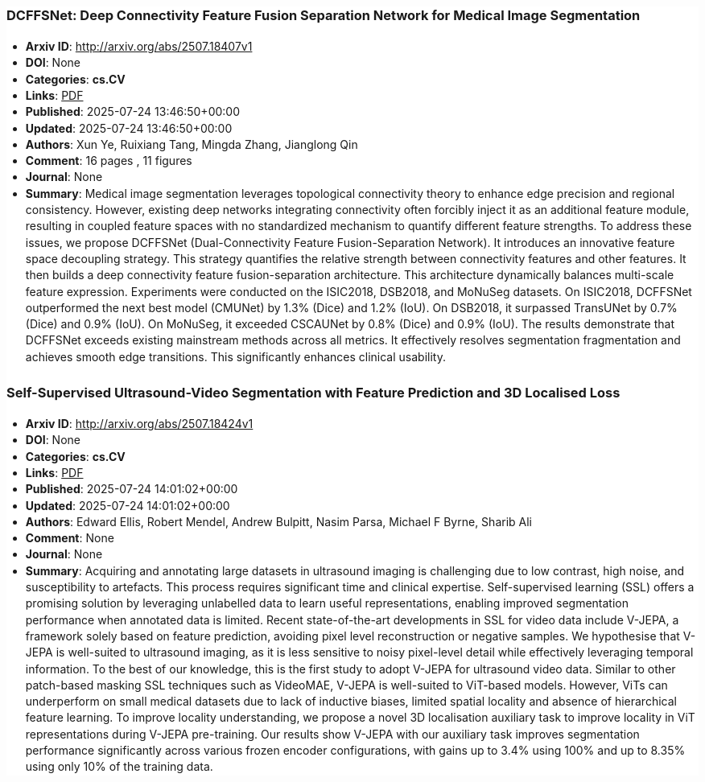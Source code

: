 

### DCFFSNet: Deep Connectivity Feature Fusion Separation Network for Medical Image Segmentation
- **Arxiv ID**: http://arxiv.org/abs/2507.18407v1
- **DOI**: None
- **Categories**: **cs.CV**
- **Links**: [PDF](http://arxiv.org/pdf/2507.18407v1)
- **Published**: 2025-07-24 13:46:50+00:00
- **Updated**: 2025-07-24 13:46:50+00:00
- **Authors**: Xun Ye, Ruixiang Tang, Mingda Zhang, Jianglong Qin
- **Comment**: 16 pages , 11 figures
- **Journal**: None
- **Summary**: Medical image segmentation leverages topological connectivity theory to enhance edge precision and regional consistency. However, existing deep networks integrating connectivity often forcibly inject it as an additional feature module, resulting in coupled feature spaces with no standardized mechanism to quantify different feature strengths. To address these issues, we propose DCFFSNet (Dual-Connectivity Feature Fusion-Separation Network). It introduces an innovative feature space decoupling strategy. This strategy quantifies the relative strength between connectivity features and other features. It then builds a deep connectivity feature fusion-separation architecture. This architecture dynamically balances multi-scale feature expression. Experiments were conducted on the ISIC2018, DSB2018, and MoNuSeg datasets. On ISIC2018, DCFFSNet outperformed the next best model (CMUNet) by 1.3% (Dice) and 1.2% (IoU). On DSB2018, it surpassed TransUNet by 0.7% (Dice) and 0.9% (IoU). On MoNuSeg, it exceeded CSCAUNet by 0.8% (Dice) and 0.9% (IoU). The results demonstrate that DCFFSNet exceeds existing mainstream methods across all metrics. It effectively resolves segmentation fragmentation and achieves smooth edge transitions. This significantly enhances clinical usability.



### Self-Supervised Ultrasound-Video Segmentation with Feature Prediction and 3D Localised Loss
- **Arxiv ID**: http://arxiv.org/abs/2507.18424v1
- **DOI**: None
- **Categories**: **cs.CV**
- **Links**: [PDF](http://arxiv.org/pdf/2507.18424v1)
- **Published**: 2025-07-24 14:01:02+00:00
- **Updated**: 2025-07-24 14:01:02+00:00
- **Authors**: Edward Ellis, Robert Mendel, Andrew Bulpitt, Nasim Parsa, Michael F Byrne, Sharib Ali
- **Comment**: None
- **Journal**: None
- **Summary**: Acquiring and annotating large datasets in ultrasound imaging is challenging due to low contrast, high noise, and susceptibility to artefacts. This process requires significant time and clinical expertise. Self-supervised learning (SSL) offers a promising solution by leveraging unlabelled data to learn useful representations, enabling improved segmentation performance when annotated data is limited. Recent state-of-the-art developments in SSL for video data include V-JEPA, a framework solely based on feature prediction, avoiding pixel level reconstruction or negative samples. We hypothesise that V-JEPA is well-suited to ultrasound imaging, as it is less sensitive to noisy pixel-level detail while effectively leveraging temporal information. To the best of our knowledge, this is the first study to adopt V-JEPA for ultrasound video data. Similar to other patch-based masking SSL techniques such as VideoMAE, V-JEPA is well-suited to ViT-based models. However, ViTs can underperform on small medical datasets due to lack of inductive biases, limited spatial locality and absence of hierarchical feature learning. To improve locality understanding, we propose a novel 3D localisation auxiliary task to improve locality in ViT representations during V-JEPA pre-training. Our results show V-JEPA with our auxiliary task improves segmentation performance significantly across various frozen encoder configurations, with gains up to 3.4\% using 100\% and up to 8.35\% using only 10\% of the training data.
